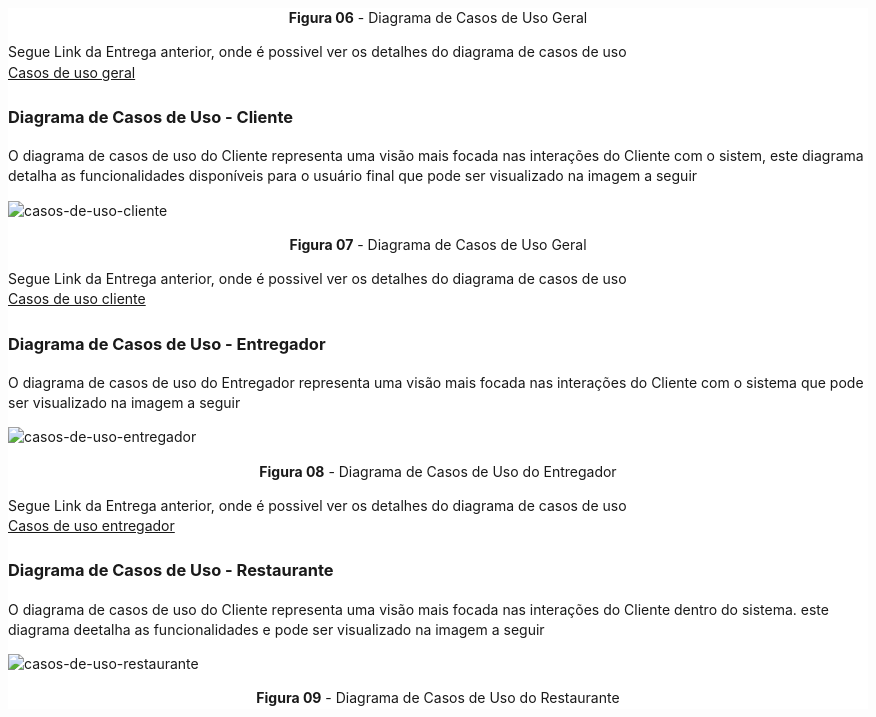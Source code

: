 <center>

**Figura 06** - Diagrama de Casos de Uso Geral

</center>

Segue Link da Entrega anterior, onde é possivel ver os detalhes do diagrama de casos de uso <br>[Casos de uso geral](https://unbarqdsw2024-2.github.io/2024.2_G7_Entrega_Entrega_02/#/Modelagem/ModelagemOrganizacional/DiagramaCasosDeUsoGeral)<br>

### Diagrama de Casos de Uso - Cliente

O diagrama de casos de uso do Cliente representa uma visão mais focada nas interações do Cliente com o sistem, este diagrama detalha as funcionalidades disponíveis para o usuário final que pode ser visualizado na imagem a seguir

![casos-de-uso-cliente](https://unbarqdsw2024-2.github.io/2024.2_G7_Entrega_Entrega_02/Modelagem/ModelagemOrganizacional/assets/CasosDeUsoCliente.drawio.png)

<center>

**Figura 07** - Diagrama de Casos de Uso Geral

</center>


Segue Link da Entrega anterior, onde é possivel ver os detalhes do diagrama de casos de uso <br>[Casos de uso cliente](https://unbarqdsw2024-2.github.io/2024.2_G7_Entrega_Entrega_02/#/Modelagem/ModelagemOrganizacional/CasosDeUsoCliente)<br>

### Diagrama de Casos de Uso - Entregador

O diagrama de casos de uso do Entregador representa uma visão mais focada nas interações do Cliente com o sistema que pode ser visualizado na imagem a seguir

![casos-de-uso-entregador](https://unbarqdsw2024-2.github.io/2024.2_G7_Entrega_Entrega_02/Modelagem/ModelagemOrganizacional/assets/casos-de-uso-loja.png)

<center>

**Figura 08** - Diagrama de Casos de Uso do Entregador

</center>


Segue Link da Entrega anterior, onde é possivel ver os detalhes do diagrama de casos de uso <br>[Casos de uso entregador](https://unbarqdsw2024-2.github.io/2024.2_G7_Entrega_Entrega_02/#/Modelagem/ModelagemOrganizacional/DiagramaCasosDeUsoLoja)<br>

### Diagrama de Casos de Uso - Restaurante

O diagrama de casos de uso do Cliente representa uma visão mais focada nas interações do Cliente dentro do sistema. este diagrama deetalha as funcionalidades e pode ser visualizado na imagem a seguir

![casos-de-uso-restaurante](https://unbarqdsw2024-2.github.io/2024.2_G7_Entrega_Entrega_02/Modelagem/ModelagemOrganizacional/assets/image.png)

<center>

**Figura 09** - Diagrama de Casos de Uso do Restaurante
